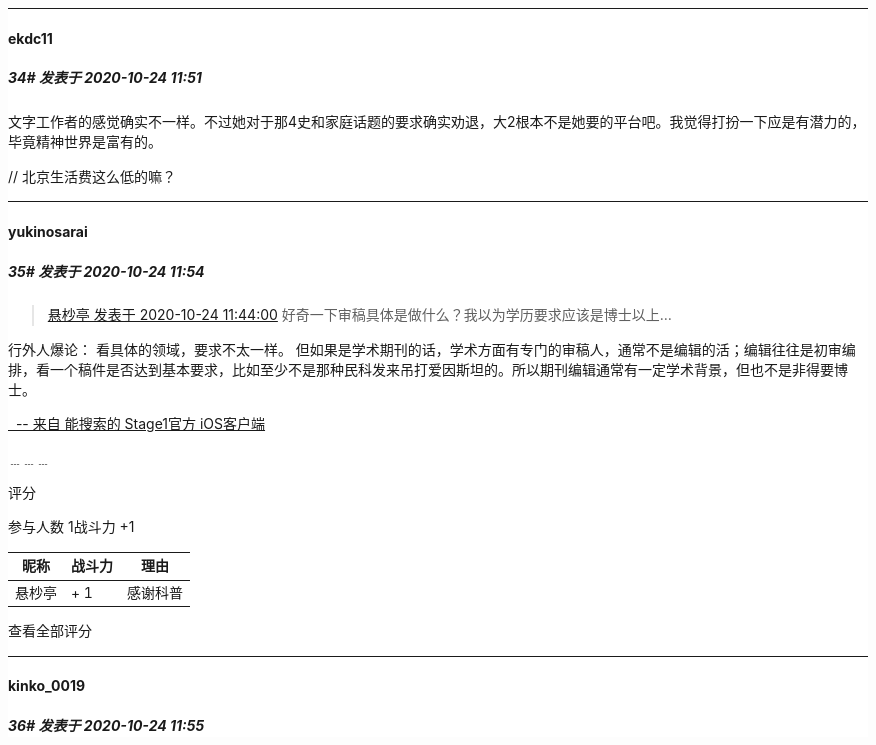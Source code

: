 


*****

####  ekdc11  
##### 34#       发表于 2020-10-24 11:51




文字工作者的感觉确实不一样。不过她对于那4史和家庭话题的要求确实劝退，大2根本不是她要的平台吧。我觉得打扮一下应是有潜力的，毕竟精神世界是富有的。


// 北京生活费这么低的嘛？







*****

####  yukinosarai  
##### 35#       发表于 2020-10-24 11:54



<blockquote><a href="httphttps://bbs.saraba1st.com/2b/forum.php?mod=redirect&amp;goto=findpost&amp;pid=49150712&amp;ptid=1966781" target="_blank">悬杪亭 发表于 2020-10-24 11:44:00</a>
好奇一下审稿具体是做什么？我以为学历要求应该是博士以上…</blockquote>行外人爆论：
看具体的领域，要求不太一样。
但如果是学术期刊的话，学术方面有专门的审稿人，通常不是编辑的活；编辑往往是初审编排，看一个稿件是否达到基本要求，比如至少不是那种民科发来吊打爱因斯坦的。所以期刊编辑通常有一定学术背景，但也不是非得要博士。

[  -- 来自 能搜索的 Stage1官方 iOS客户端](https://itunes.apple.com/fi/app/saraba1st/id1221237470?mt=8)



﹍﹍﹍

评分





 参与人数 1战斗力 +1

|昵称|战斗力|理由|
|----|---|---|
| 悬杪亭| + 1|感谢科普|



查看全部评分






*****

####  kinko_0019  
##### 36#       发表于 2020-10-24 11:55
